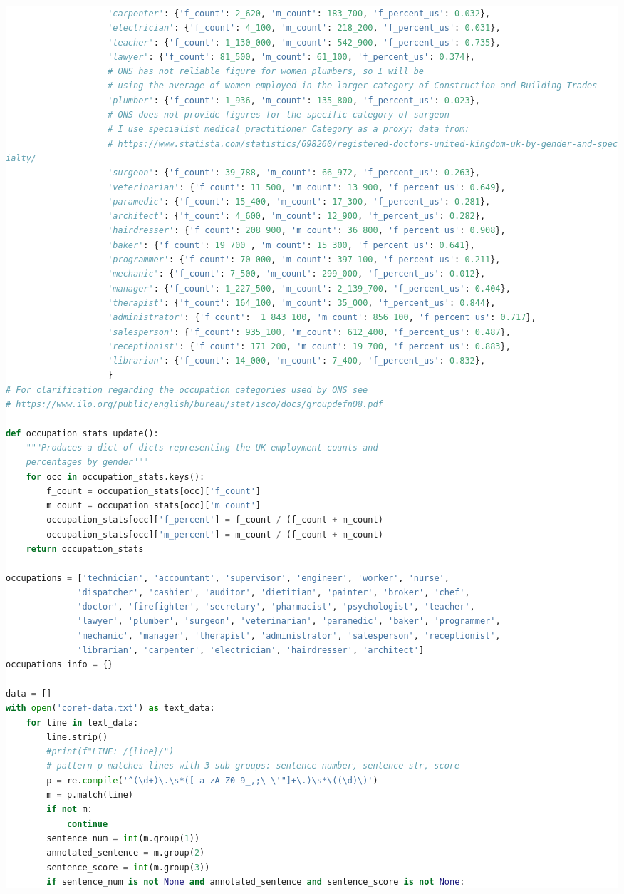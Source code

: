 ```python
                    'carpenter': {'f_count': 2_620, 'm_count': 183_700, 'f_percent_us': 0.032},
                    'electrician': {'f_count': 4_100, 'm_count': 218_200, 'f_percent_us': 0.031},
                    'teacher': {'f_count': 1_130_000, 'm_count': 542_900, 'f_percent_us': 0.735},
                    'lawyer': {'f_count': 81_500, 'm_count': 61_100, 'f_percent_us': 0.374},
                    # ONS has not reliable figure for women plumbers, so I will be
                    # using the average of women employed in the larger category of Construction and Building Trades
                    'plumber': {'f_count': 1_936, 'm_count': 135_800, 'f_percent_us': 0.023},
                    # ONS does not provide figures for the specific category of surgeon
                    # I use specialist medical practitioner Category as a proxy; data from:
                    # https://www.statista.com/statistics/698260/registered-doctors-united-kingdom-uk-by-gender-and-specialty/
                    'surgeon': {'f_count': 39_788, 'm_count': 66_972, 'f_percent_us': 0.263},
                    'veterinarian': {'f_count': 11_500, 'm_count': 13_900, 'f_percent_us': 0.649},
                    'paramedic': {'f_count': 15_400, 'm_count': 17_300, 'f_percent_us': 0.281},
                    'architect': {'f_count': 4_600, 'm_count': 12_900, 'f_percent_us': 0.282},
                    'hairdresser': {'f_count': 208_900, 'm_count': 36_800, 'f_percent_us': 0.908},
                    'baker': {'f_count': 19_700	, 'm_count': 15_300, 'f_percent_us': 0.641},
                    'programmer': {'f_count': 70_000, 'm_count': 397_100, 'f_percent_us': 0.211},
                    'mechanic': {'f_count': 7_500, 'm_count': 299_000, 'f_percent_us': 0.012},
                    'manager': {'f_count': 1_227_500, 'm_count': 2_139_700, 'f_percent_us': 0.404},
                    'therapist': {'f_count': 164_100, 'm_count': 35_000, 'f_percent_us': 0.844},
                    'administrator': {'f_count':  1_843_100, 'm_count': 856_100, 'f_percent_us': 0.717},
                    'salesperson': {'f_count': 935_100, 'm_count': 612_400, 'f_percent_us': 0.487},
                    'receptionist': {'f_count': 171_200, 'm_count': 19_700, 'f_percent_us': 0.883},
                    'librarian': {'f_count': 14_000, 'm_count': 7_400, 'f_percent_us': 0.832},
                    }
# For clarification regarding the occupation categories used by ONS see 
# https://www.ilo.org/public/english/bureau/stat/isco/docs/groupdefn08.pdf

def occupation_stats_update():
    """Produces a dict of dicts representing the UK employment counts and
    percentages by gender"""
    for occ in occupation_stats.keys():
        f_count = occupation_stats[occ]['f_count']
        m_count = occupation_stats[occ]['m_count']
        occupation_stats[occ]['f_percent'] = f_count / (f_count + m_count)
        occupation_stats[occ]['m_percent'] = m_count / (f_count + m_count)
    return occupation_stats
                                  
occupations = ['technician', 'accountant', 'supervisor', 'engineer', 'worker', 'nurse',
              'dispatcher', 'cashier', 'auditor', 'dietitian', 'painter', 'broker', 'chef',
              'doctor', 'firefighter', 'secretary', 'pharmacist', 'psychologist', 'teacher',
              'lawyer', 'plumber', 'surgeon', 'veterinarian', 'paramedic', 'baker', 'programmer',
              'mechanic', 'manager', 'therapist', 'administrator', 'salesperson', 'receptionist',
              'librarian', 'carpenter', 'electrician', 'hairdresser', 'architect']
occupations_info = {}

data = []
with open('coref-data.txt') as text_data:
    for line in text_data:
        line.strip()
        #print(f"LINE: /{line}/")
        # pattern p matches lines with 3 sub-groups: sentence number, sentence str, score
        p = re.compile('^(\d+)\.\s*([ a-zA-Z0-9_,;\-\'"]+\.)\s*\((\d)\)')
        m = p.match(line)
        if not m:
            continue
        sentence_num = int(m.group(1))
        annotated_sentence = m.group(2)
        sentence_score = int(m.group(3))
        if sentence_num is not None and annotated_sentence and sentence_score is not None:
```